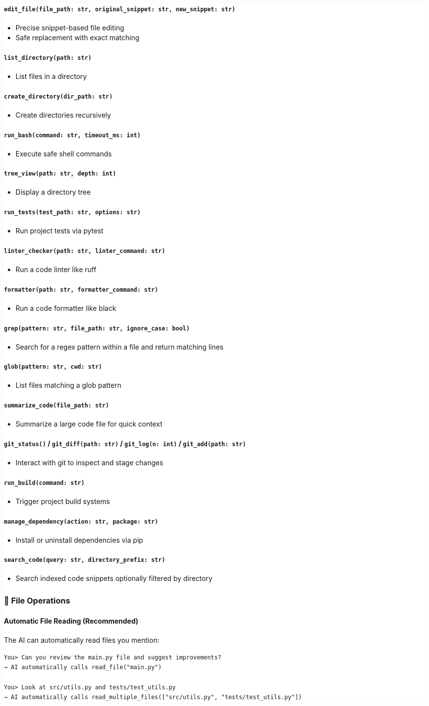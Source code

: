 #### `edit_file(file_path: str, original_snippet: str, new_snippet: str)`
- Precise snippet-based file editing
- Safe replacement with exact matching
#### `list_directory(path: str)`
- List files in a directory
#### `create_directory(dir_path: str)`
- Create directories recursively
#### `run_bash(command: str, timeout_ms: int)`
- Execute safe shell commands
#### `tree_view(path: str, depth: int)`
- Display a directory tree
#### `run_tests(test_path: str, options: str)`
- Run project tests via pytest
#### `linter_checker(path: str, linter_command: str)`
- Run a code linter like ruff
#### `formatter(path: str, formatter_command: str)`
- Run a code formatter like black
#### `grep(pattern: str, file_path: str, ignore_case: bool)`
- Search for a regex pattern within a file and return matching lines
#### `glob(pattern: str, cwd: str)`
- List files matching a glob pattern
#### `summarize_code(file_path: str)`
- Summarize a large code file for quick context
#### `git_status()` / `git_diff(path: str)` / `git_log(n: int)` / `git_add(path: str)`
- Interact with git to inspect and stage changes
#### `run_build(command: str)`
- Trigger project build systems
#### `manage_dependency(action: str, package: str)`
- Install or uninstall dependencies via pip
#### `search_code(query: str, directory_prefix: str)`
- Search indexed code snippets optionally filtered by directory

### 📁 **File Operations**

#### **Automatic File Reading (Recommended)**
The AI can automatically read files you mention:
```
You> Can you review the main.py file and suggest improvements?
→ AI automatically calls read_file("main.py")

You> Look at src/utils.py and tests/test_utils.py
→ AI automatically calls read_multiple_files(["src/utils.py", "tests/test_utils.py"])
```
